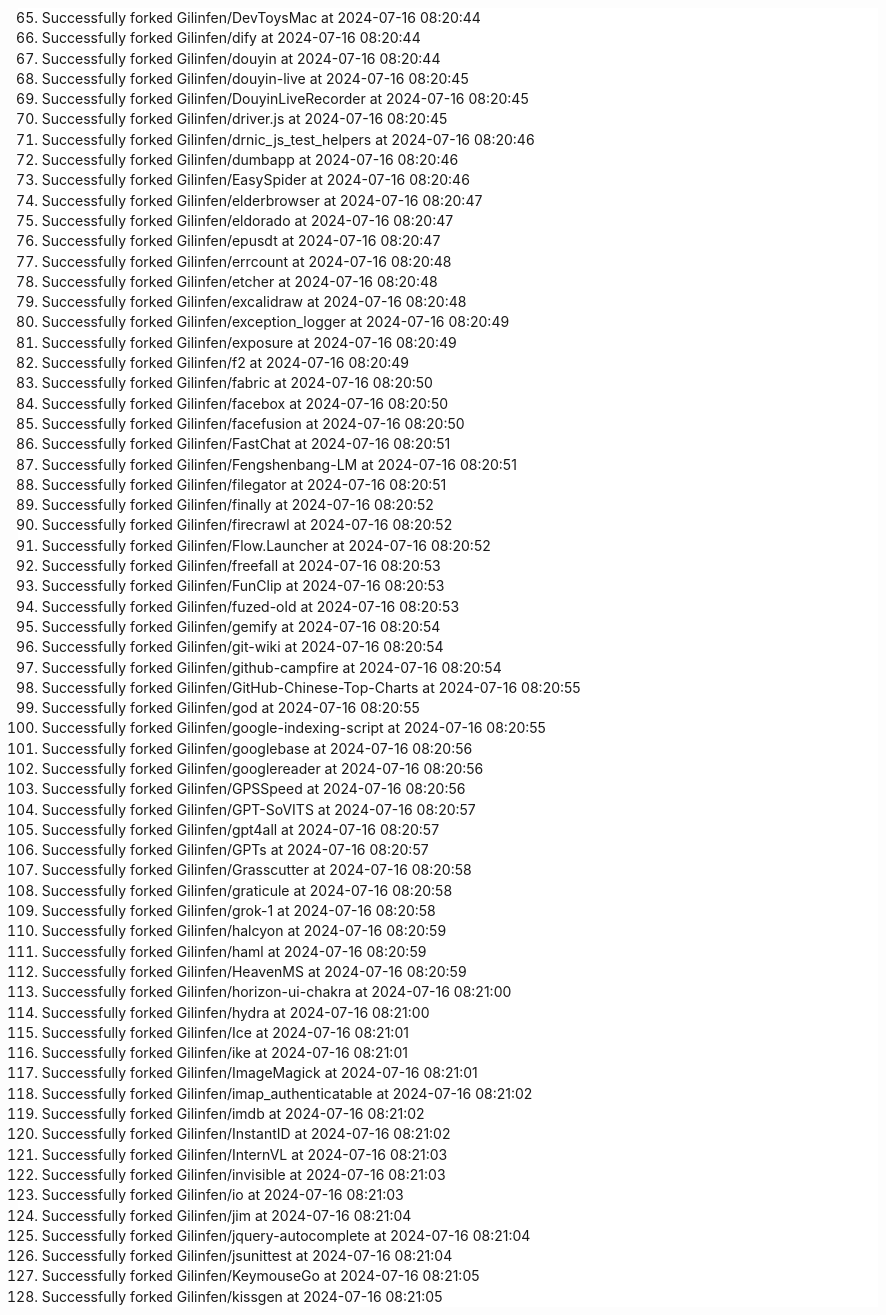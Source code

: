 65. Successfully forked Gilinfen/DevToysMac at 2024-07-16 08:20:44
66. Successfully forked Gilinfen/dify at 2024-07-16 08:20:44
67. Successfully forked Gilinfen/douyin at 2024-07-16 08:20:44
68. Successfully forked Gilinfen/douyin-live at 2024-07-16 08:20:45
69. Successfully forked Gilinfen/DouyinLiveRecorder at 2024-07-16 08:20:45
70. Successfully forked Gilinfen/driver.js at 2024-07-16 08:20:45
71. Successfully forked Gilinfen/drnic_js_test_helpers at 2024-07-16 08:20:46
72. Successfully forked Gilinfen/dumbapp at 2024-07-16 08:20:46
73. Successfully forked Gilinfen/EasySpider at 2024-07-16 08:20:46
74. Successfully forked Gilinfen/elderbrowser at 2024-07-16 08:20:47
75. Successfully forked Gilinfen/eldorado at 2024-07-16 08:20:47
76. Successfully forked Gilinfen/epusdt at 2024-07-16 08:20:47
77. Successfully forked Gilinfen/errcount at 2024-07-16 08:20:48
78. Successfully forked Gilinfen/etcher at 2024-07-16 08:20:48
79. Successfully forked Gilinfen/excalidraw at 2024-07-16 08:20:48
80. Successfully forked Gilinfen/exception_logger at 2024-07-16 08:20:49
81. Successfully forked Gilinfen/exposure at 2024-07-16 08:20:49
82. Successfully forked Gilinfen/f2 at 2024-07-16 08:20:49
83. Successfully forked Gilinfen/fabric at 2024-07-16 08:20:50
84. Successfully forked Gilinfen/facebox at 2024-07-16 08:20:50
85. Successfully forked Gilinfen/facefusion at 2024-07-16 08:20:50
86. Successfully forked Gilinfen/FastChat at 2024-07-16 08:20:51
87. Successfully forked Gilinfen/Fengshenbang-LM at 2024-07-16 08:20:51
88. Successfully forked Gilinfen/filegator at 2024-07-16 08:20:51
89. Successfully forked Gilinfen/finally at 2024-07-16 08:20:52
90. Successfully forked Gilinfen/firecrawl at 2024-07-16 08:20:52
91. Successfully forked Gilinfen/Flow.Launcher at 2024-07-16 08:20:52
92. Successfully forked Gilinfen/freefall at 2024-07-16 08:20:53
93. Successfully forked Gilinfen/FunClip at 2024-07-16 08:20:53
94. Successfully forked Gilinfen/fuzed-old at 2024-07-16 08:20:53
95. Successfully forked Gilinfen/gemify at 2024-07-16 08:20:54
96. Successfully forked Gilinfen/git-wiki at 2024-07-16 08:20:54
97. Successfully forked Gilinfen/github-campfire at 2024-07-16 08:20:54
98. Successfully forked Gilinfen/GitHub-Chinese-Top-Charts at 2024-07-16 08:20:55
99. Successfully forked Gilinfen/god at 2024-07-16 08:20:55
100. Successfully forked Gilinfen/google-indexing-script at 2024-07-16 08:20:55
101. Successfully forked Gilinfen/googlebase at 2024-07-16 08:20:56
102. Successfully forked Gilinfen/googlereader at 2024-07-16 08:20:56
103. Successfully forked Gilinfen/GPSSpeed at 2024-07-16 08:20:56
104. Successfully forked Gilinfen/GPT-SoVITS at 2024-07-16 08:20:57
105. Successfully forked Gilinfen/gpt4all at 2024-07-16 08:20:57
106. Successfully forked Gilinfen/GPTs at 2024-07-16 08:20:57
107. Successfully forked Gilinfen/Grasscutter at 2024-07-16 08:20:58
108. Successfully forked Gilinfen/graticule at 2024-07-16 08:20:58
109. Successfully forked Gilinfen/grok-1 at 2024-07-16 08:20:58
110. Successfully forked Gilinfen/halcyon at 2024-07-16 08:20:59
111. Successfully forked Gilinfen/haml at 2024-07-16 08:20:59
112. Successfully forked Gilinfen/HeavenMS at 2024-07-16 08:20:59
113. Successfully forked Gilinfen/horizon-ui-chakra at 2024-07-16 08:21:00
114. Successfully forked Gilinfen/hydra at 2024-07-16 08:21:00
115. Successfully forked Gilinfen/Ice at 2024-07-16 08:21:01
116. Successfully forked Gilinfen/ike at 2024-07-16 08:21:01
117. Successfully forked Gilinfen/ImageMagick at 2024-07-16 08:21:01
118. Successfully forked Gilinfen/imap_authenticatable at 2024-07-16 08:21:02
119. Successfully forked Gilinfen/imdb at 2024-07-16 08:21:02
120. Successfully forked Gilinfen/InstantID at 2024-07-16 08:21:02
121. Successfully forked Gilinfen/InternVL at 2024-07-16 08:21:03
122. Successfully forked Gilinfen/invisible at 2024-07-16 08:21:03
123. Successfully forked Gilinfen/io at 2024-07-16 08:21:03
124. Successfully forked Gilinfen/jim at 2024-07-16 08:21:04
125. Successfully forked Gilinfen/jquery-autocomplete at 2024-07-16 08:21:04
126. Successfully forked Gilinfen/jsunittest at 2024-07-16 08:21:04
127. Successfully forked Gilinfen/KeymouseGo at 2024-07-16 08:21:05
128. Successfully forked Gilinfen/kissgen at 2024-07-16 08:21:05